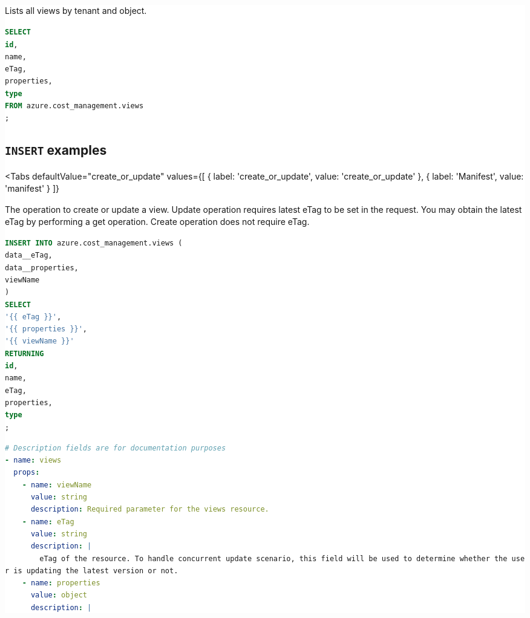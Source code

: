 Lists all views by tenant and object.

```sql
SELECT
id,
name,
eTag,
properties,
type
FROM azure.cost_management.views
;
```
</TabItem>
</Tabs>


## `INSERT` examples

<Tabs
    defaultValue="create_or_update"
    values={[
        { label: 'create_or_update', value: 'create_or_update' },
        { label: 'Manifest', value: 'manifest' }
    ]}
>
<TabItem value="create_or_update">

The operation to create or update a view. Update operation requires latest eTag to be set in the request. You may obtain the latest eTag by performing a get operation. Create operation does not require eTag.

```sql
INSERT INTO azure.cost_management.views (
data__eTag,
data__properties,
viewName
)
SELECT 
'{{ eTag }}',
'{{ properties }}',
'{{ viewName }}'
RETURNING
id,
name,
eTag,
properties,
type
;
```
</TabItem>
<TabItem value="manifest">

```yaml
# Description fields are for documentation purposes
- name: views
  props:
    - name: viewName
      value: string
      description: Required parameter for the views resource.
    - name: eTag
      value: string
      description: |
        eTag of the resource. To handle concurrent update scenario, this field will be used to determine whether the user is updating the latest version or not.
    - name: properties
      value: object
      description: |
```